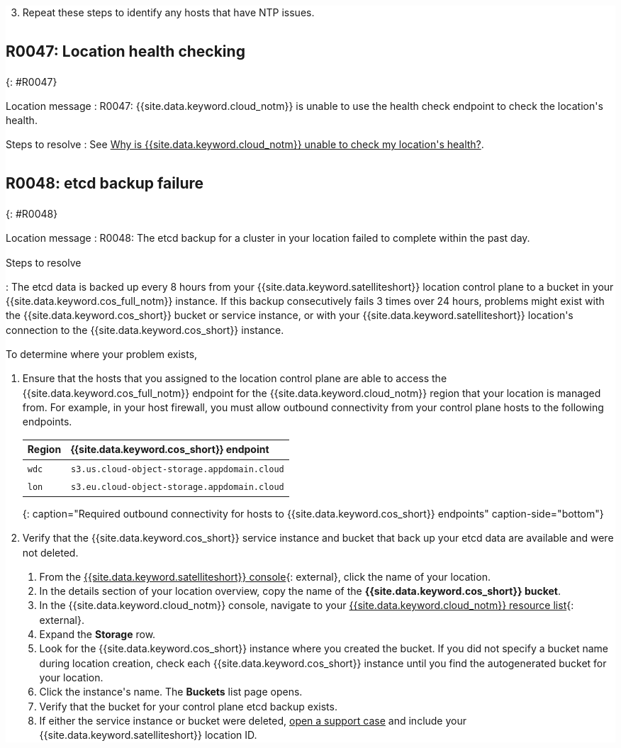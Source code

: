 3. Repeat these steps to identify any hosts that have NTP issues.

## R0047: Location health checking
{: #R0047}

Location message
:    R0047: {{site.data.keyword.cloud_notm}} is unable to use the health check endpoint to check the location's health.

Steps to resolve
:    See [Why is {{site.data.keyword.cloud_notm}} unable to check my location's health?](/docs/satellite?topic=satellite-ts-location-healthcheck).

## R0048: etcd backup failure
{: #R0048}

Location message
:    R0048: The etcd backup for a cluster in your location failed to complete within the past day.

Steps to resolve

:    The etcd data is backed up every 8 hours from your {{site.data.keyword.satelliteshort}} location control plane to a bucket in your {{site.data.keyword.cos_full_notm}} instance. If this backup consecutively fails 3 times over 24 hours, problems might exist with the {{site.data.keyword.cos_short}} bucket or service instance, or with your {{site.data.keyword.satelliteshort}} location's connection to the {{site.data.keyword.cos_short}} instance.

To determine where your problem exists,
1. Ensure that the hosts that you assigned to the location control plane are able to access the {{site.data.keyword.cos_full_notm}} endpoint for the {{site.data.keyword.cloud_notm}} region that your location is managed from. For example, in your host firewall, you must allow outbound connectivity from your control plane hosts to the following endpoints.

    | Region | {{site.data.keyword.cos_short}} endpoint |
    | ------ | -------------- |
    | `wdc` | `s3.us.cloud-object-storage.appdomain.cloud` |
    | `lon` | `s3.eu.cloud-object-storage.appdomain.cloud` |
    {: caption="Required outbound connectivity for hosts to {{site.data.keyword.cos_short}} endpoints" caption-side="bottom"}

2. Verify that the {{site.data.keyword.cos_short}} service instance and bucket that back up your etcd data are available and were not deleted.
    1. From the [{{site.data.keyword.satelliteshort}} console](https://cloud.ibm.com/satellite/locations){: external}, click the name of your location.
    2. In the details section of your location overview, copy the name of the **{{site.data.keyword.cos_short}} bucket**.
    3. In the {{site.data.keyword.cloud_notm}} console, navigate to your [{{site.data.keyword.cloud_notm}} resource list](https://cloud.ibm.com/resources){: external}.
    4. Expand the **Storage** row.
    5. Look for the {{site.data.keyword.cos_short}} instance where you created the bucket. If you did not specify a bucket name during location creation, check each {{site.data.keyword.cos_short}} instance until you find the autogenerated bucket for your location.
    6. Click the instance's name. The **Buckets** list page opens.
    7. Verify that the bucket for your control plane etcd backup exists.
    8. If either the service instance or bucket were deleted, [open a support case](/docs/satellite?topic=satellite-get-help) and include your {{site.data.keyword.satelliteshort}} location ID.
